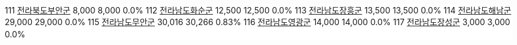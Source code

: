   <tr class="item">
    <td>111</td>
    <td><a href="/apt/전라북도부안군">전라북도부안군</a></td>
    <td>8,000</td>
    <td>8,000</td>
    <td>0.0%</td>
  </tr>

  <tr class="item">
    <td>112</td>
    <td><a href="/apt/전라남도화순군">전라남도화순군</a></td>
    <td>12,500</td>
    <td>12,500</td>
    <td>0.0%</td>
  </tr>

  <tr class="item">
    <td>113</td>
    <td><a href="/apt/전라남도장흥군">전라남도장흥군</a></td>
    <td>13,500</td>
    <td>13,500</td>
    <td>0.0%</td>
  </tr>

  <tr class="item">
    <td>114</td>
    <td><a href="/apt/전라남도해남군">전라남도해남군</a></td>
    <td>29,000</td>
    <td>29,000</td>
    <td>0.0%</td>
  </tr>

  <tr class="item">
    <td>115</td>
    <td><a href="/apt/전라남도무안군">전라남도무안군</a></td>
    <td>30,016</td>
    <td>30,266</td>
    <td>0.83%</td>
  </tr>

  <tr class="item">
    <td>116</td>
    <td><a href="/apt/전라남도영광군">전라남도영광군</a></td>
    <td>14,000</td>
    <td>14,000</td>
    <td>0.0%</td>
  </tr>

  <tr class="item">
    <td>117</td>
    <td><a href="/apt/전라남도장성군">전라남도장성군</a></td>
    <td>3,000</td>
    <td>3,000</td>
    <td>0.0%</td>
  </tr>
